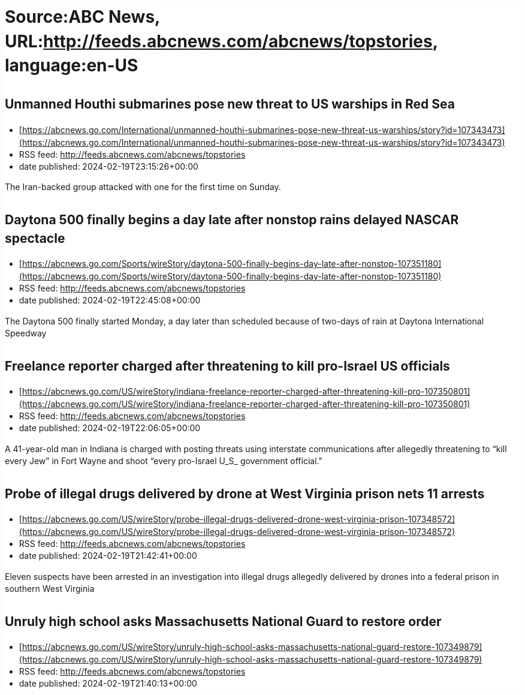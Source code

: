 # Source:ABC News, URL:http://feeds.abcnews.com/abcnews/topstories, language:en-US

## Unmanned Houthi submarines pose new threat to US warships in Red Sea
 - [https://abcnews.go.com/International/unmanned-houthi-submarines-pose-new-threat-us-warships/story?id=107343473](https://abcnews.go.com/International/unmanned-houthi-submarines-pose-new-threat-us-warships/story?id=107343473)
 - RSS feed: http://feeds.abcnews.com/abcnews/topstories
 - date published: 2024-02-19T23:15:26+00:00

The Iran-backed group attacked with one for the first time on Sunday.

## Daytona 500 finally begins a day late after nonstop rains delayed NASCAR spectacle
 - [https://abcnews.go.com/Sports/wireStory/daytona-500-finally-begins-day-late-after-nonstop-107351180](https://abcnews.go.com/Sports/wireStory/daytona-500-finally-begins-day-late-after-nonstop-107351180)
 - RSS feed: http://feeds.abcnews.com/abcnews/topstories
 - date published: 2024-02-19T22:45:08+00:00

The Daytona 500 finally started Monday, a day later than scheduled because of two-days of rain at Daytona International Speedway

## Freelance reporter charged after threatening to kill pro-Israel US officials
 - [https://abcnews.go.com/US/wireStory/indiana-freelance-reporter-charged-after-threatening-kill-pro-107350801](https://abcnews.go.com/US/wireStory/indiana-freelance-reporter-charged-after-threatening-kill-pro-107350801)
 - RSS feed: http://feeds.abcnews.com/abcnews/topstories
 - date published: 2024-02-19T22:06:05+00:00

A 41-year-old man in Indiana is charged with posting threats using interstate communications after allegedly threatening to &ldquo;kill every Jew&rdquo; in Fort Wayne and shoot &ldquo;every pro-Israel U_S_ government official.&quot;

## Probe of illegal drugs delivered by drone at West Virginia prison nets 11 arrests
 - [https://abcnews.go.com/US/wireStory/probe-illegal-drugs-delivered-drone-west-virginia-prison-107348572](https://abcnews.go.com/US/wireStory/probe-illegal-drugs-delivered-drone-west-virginia-prison-107348572)
 - RSS feed: http://feeds.abcnews.com/abcnews/topstories
 - date published: 2024-02-19T21:42:41+00:00

Eleven suspects have been arrested in an investigation into illegal drugs allegedly delivered by drones into a federal prison in southern West Virginia

## Unruly high school asks Massachusetts National Guard to restore order
 - [https://abcnews.go.com/US/wireStory/unruly-high-school-asks-massachusetts-national-guard-restore-107349879](https://abcnews.go.com/US/wireStory/unruly-high-school-asks-massachusetts-national-guard-restore-107349879)
 - RSS feed: http://feeds.abcnews.com/abcnews/topstories
 - date published: 2024-02-19T21:40:13+00:00
